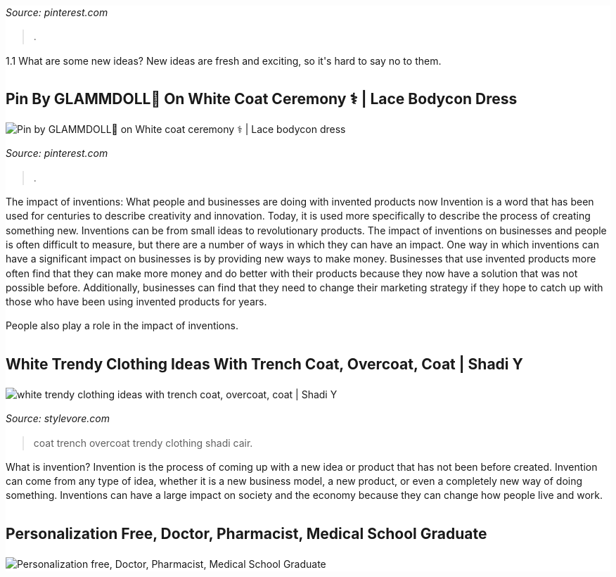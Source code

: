 _Source: pinterest.com_

>. 

	

1.1 What are some new ideas?
New ideas are fresh and exciting, so it's hard to say no to them.

    
## Pin By GLAMMDOLL👑 On White Coat Ceremony ‍⚕️ | Lace Bodycon Dress

<img loading=lazy src="https://i.pinimg.com/736x/d6/53/62/d653624d67ac0b140590093a6c2d2763.jpg" onerror="this.onerror=null;this.src='https://tse2.mm.bing.net/th?id=OIP.U6ACOo0WCqIH3_GyiDxPRAHaTM&amp;pid=15.1';" alt="Pin by GLAMMDOLL👑 on White coat ceremony ‍⚕️ | Lace bodycon dress">

_Source: pinterest.com_

>. 

	

The impact of inventions: What people and businesses are doing with invented products now
Invention is a word that has been used for centuries to describe creativity and innovation. Today, it is used more specifically to describe the process of creating something new. Inventions can be from small ideas to revolutionary products. The impact of inventions on businesses and people is often difficult to measure, but there are a number of ways in which they can have an impact. 
One way in which inventions can have a significant impact on businesses is by providing new ways to make money. Businesses that use invented products more often find that they can make more money and do better with their products because they now have a solution that was not possible before. Additionally, businesses can find that they need to change their marketing strategy if they hope to catch up with those who have been using invented products for years. 

People also play a role in the impact of inventions.

    
## White Trendy Clothing Ideas With Trench Coat, Overcoat, Coat | Shadi Y

<img loading=lazy src="https://www.stylevore.com/wp-content/uploads/2020/04/75467902_608462379891724_1646624806459484300_n.jpg" onerror="this.onerror=null;this.src='https://tse1.mm.bing.net/th?id=OIP.-xOlper9D44_3uqBy7iP0QHaJQ&amp;pid=15.1';" alt="white trendy clothing ideas with trench coat, overcoat, coat | Shadi Y">

_Source: stylevore.com_

>coat trench overcoat trendy clothing shadi cair. 

	

What is invention?
Invention is the process of coming up with a new idea or product that has not been before created. Invention can come from any type of idea, whether it is a new business model, a new product, or even a completely new way of doing something. Inventions can have a large impact on society and the economy because they can change how people live and work.

    
## Personalization Free, Doctor, Pharmacist, Medical School Graduate

<img loading=lazy src="https://i.pinimg.com/originals/e2/a7/f0/e2a7f0081da3e38deba516b175ad2f16.jpg" onerror="this.onerror=null;this.src='https://tse4.mm.bing.net/th?id=OIP.npw3NARWqI9Oy58DHg85UQHaF4&amp;pid=15.1';" alt="Personalization free, Doctor, Pharmacist, Medical School Graduate">
